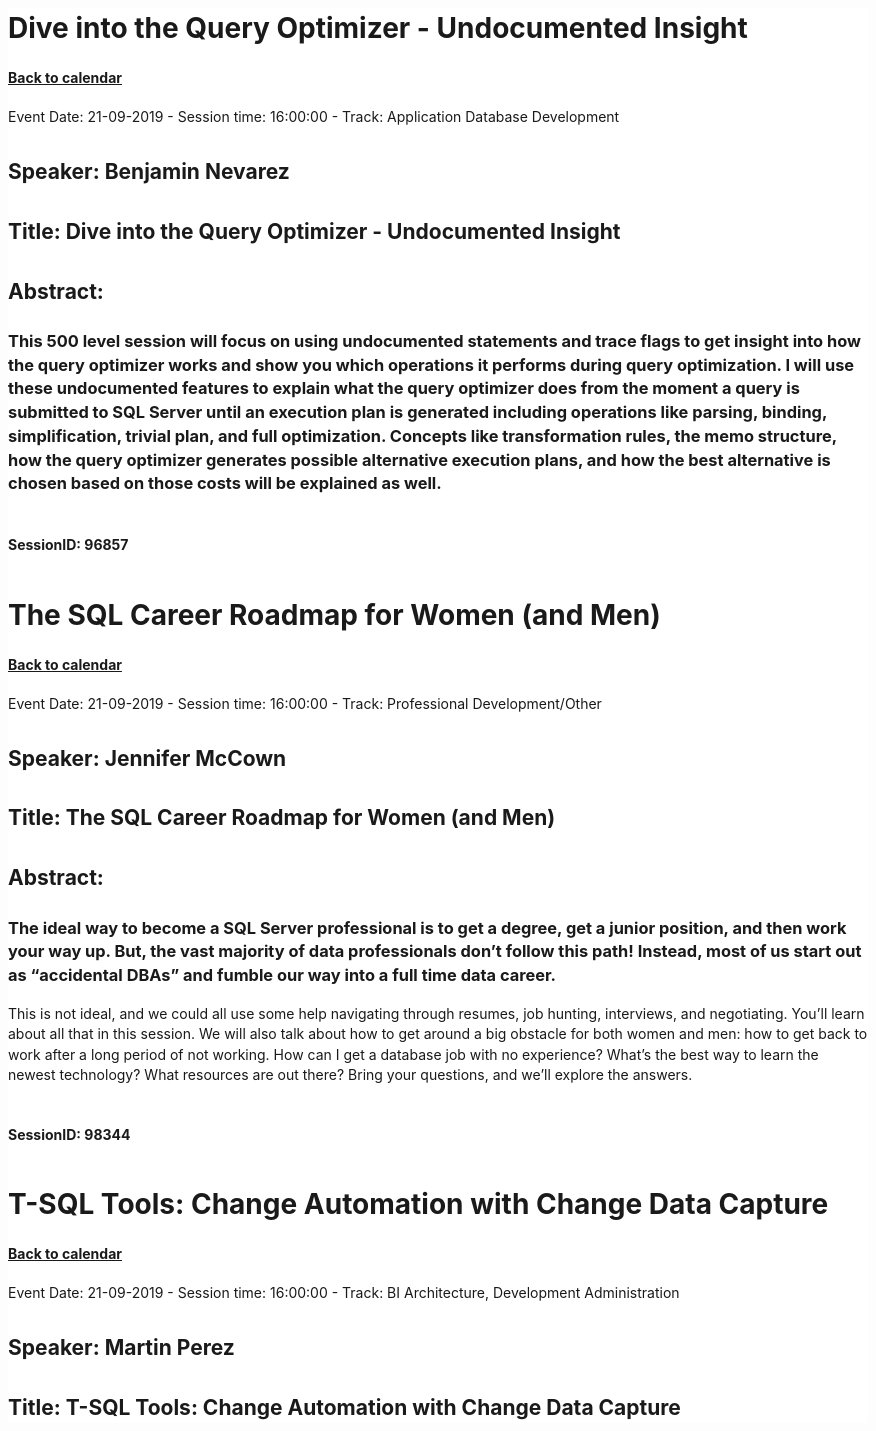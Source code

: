 # Dive into the Query Optimizer - Undocumented Insight
#### [Back to calendar](#SQLSaturday-#909---San-Diego-2019)
Event Date: 21-09-2019 - Session time: 16:00:00 - Track: Application  Database Development
## Speaker: Benjamin Nevarez
## Title: Dive into the Query Optimizer - Undocumented Insight
## Abstract:
### This 500 level session will focus on using undocumented statements and trace flags to get insight into how the query optimizer works and show you which operations it performs during query optimization. I will use these undocumented features to explain what the query optimizer does from the moment a query is submitted to SQL Server until an execution plan is generated including operations like parsing, binding, simplification, trivial plan, and full optimization. Concepts like transformation rules, the memo structure, how the query optimizer generates possible alternative execution plans, and how the best alternative is chosen based on those costs will be explained as well.
#  
#### SessionID: 96857
# The SQL Career Roadmap for Women (and Men)
#### [Back to calendar](#SQLSaturday-#909---San-Diego-2019)
Event Date: 21-09-2019 - Session time: 16:00:00 - Track: Professional Development/Other
## Speaker: Jennifer McCown
## Title: The SQL Career Roadmap for Women (and Men)
## Abstract:
### The ideal way to become a SQL Server professional is to get a degree, get a junior position, and then work your way up. But, the vast majority of data professionals don’t follow this path! Instead, most of us start out as “accidental DBAs” and fumble our way into a full time data career.
This is not ideal, and we could all use some help navigating through resumes, job hunting, interviews, and negotiating.
You’ll learn about all that in this session. We will also talk about how to get around a big obstacle for both women and men: how to get back to work after a long period of not working.
How can I get a database job with no experience? What’s the best way to learn the newest technology? What resources are out there? Bring your questions, and we’ll explore the answers.
#  
#### SessionID: 98344
# T-SQL Tools: Change Automation with Change Data Capture
#### [Back to calendar](#SQLSaturday-#909---San-Diego-2019)
Event Date: 21-09-2019 - Session time: 16:00:00 - Track: BI Architecture, Development  Administration
## Speaker: Martin Perez
## Title: T-SQL Tools: Change Automation with Change Data Capture